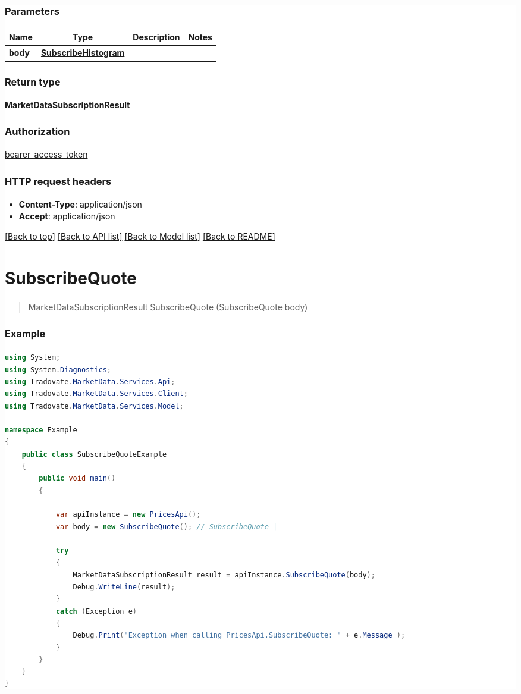 ### Parameters

Name | Type | Description  | Notes
------------- | ------------- | ------------- | -------------
 **body** | [**SubscribeHistogram**](SubscribeHistogram.md)|  | 

### Return type

[**MarketDataSubscriptionResult**](MarketDataSubscriptionResult.md)

### Authorization

[bearer_access_token](../README.md#bearer_access_token)

### HTTP request headers

 - **Content-Type**: application/json
 - **Accept**: application/json

[[Back to top]](#) [[Back to API list]](../README.md#documentation-for-api-endpoints) [[Back to Model list]](../README.md#documentation-for-models) [[Back to README]](../README.md)
<a name="subscribequote"></a>
# **SubscribeQuote**
> MarketDataSubscriptionResult SubscribeQuote (SubscribeQuote body)



### Example
```csharp
using System;
using System.Diagnostics;
using Tradovate.MarketData.Services.Api;
using Tradovate.MarketData.Services.Client;
using Tradovate.MarketData.Services.Model;

namespace Example
{
    public class SubscribeQuoteExample
    {
        public void main()
        {

            var apiInstance = new PricesApi();
            var body = new SubscribeQuote(); // SubscribeQuote | 

            try
            {
                MarketDataSubscriptionResult result = apiInstance.SubscribeQuote(body);
                Debug.WriteLine(result);
            }
            catch (Exception e)
            {
                Debug.Print("Exception when calling PricesApi.SubscribeQuote: " + e.Message );
            }
        }
    }
}
```
